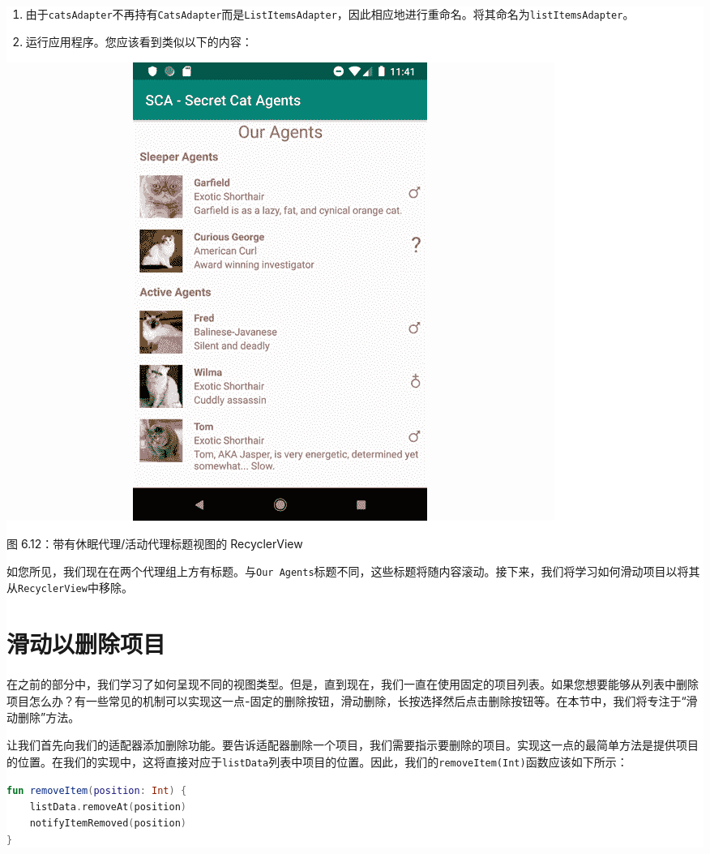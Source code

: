 1.  由于`catsAdapter`不再持有`CatsAdapter`而是`ListItemsAdapter`，因此相应地进行重命名。将其命名为`listItemsAdapter`。

1.  运行应用程序。您应该看到类似以下的内容：

![图 6.12：带有休眠代理/活动代理标题视图的 RecyclerView](img/B15216_06_12.jpg)

图 6.12：带有休眠代理/活动代理标题视图的 RecyclerView

如您所见，我们现在在两个代理组上方有标题。与`Our Agents`标题不同，这些标题将随内容滚动。接下来，我们将学习如何滑动项目以将其从`RecyclerView`中移除。

# 滑动以删除项目

在之前的部分中，我们学习了如何呈现不同的视图类型。但是，直到现在，我们一直在使用固定的项目列表。如果您想要能够从列表中删除项目怎么办？有一些常见的机制可以实现这一点-固定的删除按钮，滑动删除，长按选择然后点击删除按钮等。在本节中，我们将专注于“滑动删除”方法。

让我们首先向我们的适配器添加删除功能。要告诉适配器删除一个项目，我们需要指示要删除的项目。实现这一点的最简单方法是提供项目的位置。在我们的实现中，这将直接对应于`listData`列表中项目的位置。因此，我们的`removeItem(Int)`函数应该如下所示：

```kt
fun removeItem(position: Int) {
    listData.removeAt(position)
    notifyItemRemoved(position)
}
```
